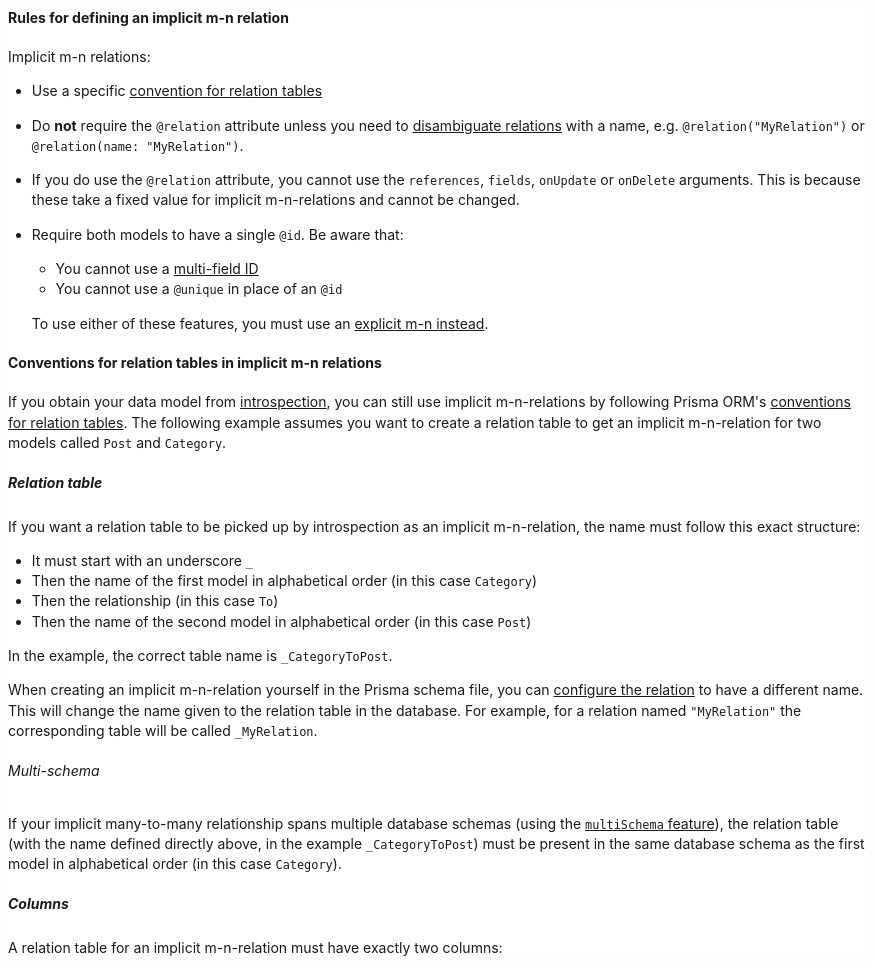 #### Rules for defining an implicit m-n relation

Implicit m-n relations:

- Use a specific [convention for relation tables](#conventions-for-relation-tables-in-implicit-m-n-relations)
- Do **not** require the `@relation` attribute unless you need to [disambiguate relations](/orm/prisma-schema/data-model/relations#disambiguating-relations) with a name, e.g. `@relation("MyRelation")` or `@relation(name: "MyRelation")`.
- If you do use the `@relation` attribute, you cannot use the `references`, `fields`, `onUpdate` or `onDelete` arguments. This is because these take a fixed value for implicit m-n-relations and cannot be changed.
- Require both models to have a single `@id`. Be aware that:
  - You cannot use a [multi-field ID](/orm/reference/prisma-schema-reference#id-1)
  - You cannot use a `@unique` in place of an `@id`

  

  To use either of these features, you must use an [explicit m-n instead](#explicit-many-to-many-relations).

#### Conventions for relation tables in implicit m-n relations

If you obtain your data model from [introspection](/orm/prisma-schema/introspection), you can still use implicit m-n-relations by following Prisma ORM's [conventions for relation tables](#conventions-for-relation-tables-in-implicit-m-n-relations). The following example assumes you want to create a relation table to get an implicit m-n-relation for two models called `Post` and `Category`.

##### Relation table

If you want a relation table to be picked up by introspection as an implicit m-n-relation, the name must follow this exact structure:

- It must start with an underscore `_`
- Then the name of the first model in alphabetical order (in this case `Category`)
- Then the relationship (in this case `To`)
- Then the name of the second model in alphabetical order (in this case `Post`)

In the example, the correct table name is `_CategoryToPost`.

When creating an implicit m-n-relation yourself in the Prisma schema file, you can [configure the relation](#configuring-the-name-of-the-relation-table-in-implicit-many-to-many-relations) to have a different name. This will change the name given to the relation table in the database. For example, for a relation named `"MyRelation"` the corresponding table will be called `_MyRelation`.

###### Multi-schema

If your implicit many-to-many relationship spans multiple database schemas (using the [`multiSchema` feature](/orm/prisma-schema/data-model/multi-schema)), the relation table (with the name defined directly above, in the example `_CategoryToPost`) must be present in the same database schema as the first model in alphabetical order (in this case `Category`).

##### Columns

A relation table for an implicit m-n-relation must have exactly two columns:
